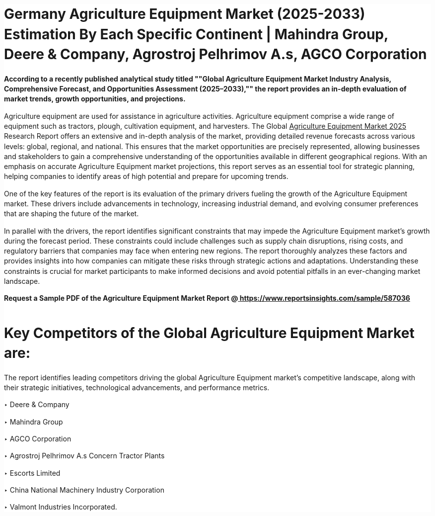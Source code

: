 # Germany Agriculture Equipment Market (2025-2033) Estimation By Each Specific Continent | Mahindra Group, Deere & Company,  Agrostroj Pelhrimov A.s,  AGCO Corporation

<strong>According to a recently published analytical study titled ""Global Agriculture Equipment Market Industry Analysis, Comprehensive Forecast, and Opportunities Assessment (2025–2033),"" the report provides an in-depth evaluation of market trends, growth opportunities, and projections.</strong>

Agriculture equipment are used for assistance in agriculture activities. Agriculture equipment comprise a wide range of equipment such as tractors, plough, cultivation equipment, and harvesters. The Global <a href=https://www.reportsinsights.com/sample/587036>Agriculture Equipment Market 2025 </a> Research Report offers an extensive and in-depth analysis of the market, providing detailed revenue forecasts across various levels: global, regional, and national. This ensures that the market opportunities are precisely represented, allowing businesses and stakeholders to gain a comprehensive understanding of the opportunities available in different geographical regions. With an emphasis on accurate Agriculture Equipment market projections, this report serves as an essential tool for strategic planning, helping companies to identify areas of high potential and prepare for upcoming trends.

One of the key features of the report is its evaluation of the primary drivers fueling the growth of the Agriculture Equipment market. These drivers include advancements in technology, increasing industrial demand, and evolving consumer preferences that are shaping the future of the market. 

In parallel with the drivers, the report identifies significant constraints that may impede the Agriculture Equipment market’s growth during the forecast period. These constraints could include challenges such as supply chain disruptions, rising costs, and regulatory barriers that companies may face when entering new regions. The report thoroughly analyzes these factors and provides insights into how companies can mitigate these risks through strategic actions and adaptations. Understanding these constraints is crucial for market participants to make informed decisions and avoid potential pitfalls in an ever-changing market landscape.

<strong>Request a Sample PDF of the Agriculture Equipment Market Report </strong><strong>@<a href=https://www.reportsinsights.com/sample/587036> https://www.reportsinsights.com/sample/587036</a></strong></font>

# <strong>Key Competitors of the Global Agriculture Equipment Market are:</strong>

The report identifies leading competitors driving the global Agriculture Equipment market’s competitive landscape, along with their strategic initiatives, technological advancements, and performance metrics.

‣ Deere & Company

‣ Mahindra Group

‣ AGCO Corporation

‣ Agrostroj Pelhrimov A.s Concern Tractor Plants

‣ Escorts Limited

‣ China National Machinery Industry Corporation

‣ Valmont Industries Incorporated.

